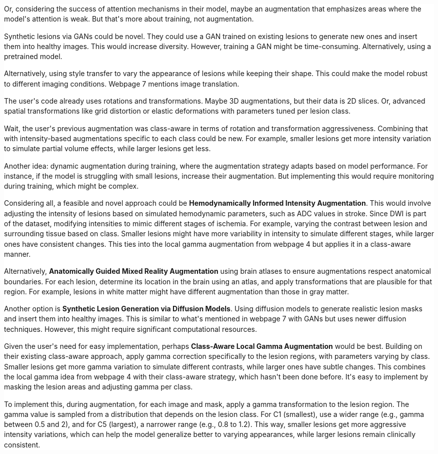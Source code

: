 Or, considering the success of attention mechanisms in their model, maybe an augmentation that emphasizes areas where the model's attention is weak. But that's more about training, not augmentation.

Synthetic lesions via GANs could be novel. They could use a GAN trained on existing lesions to generate new ones and insert them into healthy images. This would increase diversity. However, training a GAN might be time-consuming. Alternatively, using a pretrained model.

Alternatively, using style transfer to vary the appearance of lesions while keeping their shape. This could make the model robust to different imaging conditions. Webpage 7 mentions image translation.

The user's code already uses rotations and transformations. Maybe 3D augmentations, but their data is 2D slices. Or, advanced spatial transformations like grid distortion or elastic deformations with parameters tuned per lesion class.

Wait, the user's previous augmentation was class-aware in terms of rotation and transformation aggressiveness. Combining that with intensity-based augmentations specific to each class could be new. For example, smaller lesions get more intensity variation to simulate partial volume effects, while larger lesions get less.

Another idea: dynamic augmentation during training, where the augmentation strategy adapts based on model performance. For instance, if the model is struggling with small lesions, increase their augmentation. But implementing this would require monitoring during training, which might be complex.

Considering all, a feasible and novel approach could be **Hemodynamically Informed Intensity Augmentation**. This would involve adjusting the intensity of lesions based on simulated hemodynamic parameters, such as ADC values in stroke. Since DWI is part of the dataset, modifying intensities to mimic different stages of ischemia. For example, varying the contrast between lesion and surrounding tissue based on class. Smaller lesions might have more variability in intensity to simulate different stages, while larger ones have consistent changes. This ties into the local gamma augmentation from webpage 4 but applies it in a class-aware manner.

Alternatively, **Anatomically Guided Mixed Reality Augmentation** using brain atlases to ensure augmentations respect anatomical boundaries. For each lesion, determine its location in the brain using an atlas, and apply transformations that are plausible for that region. For example, lesions in white matter might have different augmentation than those in gray matter.

Another option is **Synthetic Lesion Generation via Diffusion Models**. Using diffusion models to generate realistic lesion masks and insert them into healthy images. This is similar to what's mentioned in webpage 7 with GANs but uses newer diffusion techniques. However, this might require significant computational resources.

Given the user's need for easy implementation, perhaps **Class-Aware Local Gamma Augmentation** would be best. Building on their existing class-aware approach, apply gamma correction specifically to the lesion regions, with parameters varying by class. Smaller lesions get more gamma variation to simulate different contrasts, while larger ones have subtle changes. This combines the local gamma idea from webpage 4 with their class-aware strategy, which hasn't been done before. It's easy to implement by masking the lesion areas and adjusting gamma per class.

To implement this, during augmentation, for each image and mask, apply a gamma transformation to the lesion region. The gamma value is sampled from a distribution that depends on the lesion class. For C1 (smallest), use a wider range (e.g., gamma between 0.5 and 2), and for C5 (largest), a narrower range (e.g., 0.8 to 1.2). This way, smaller lesions get more aggressive intensity variations, which can help the model generalize better to varying appearances, while larger lesions remain clinically consistent.
